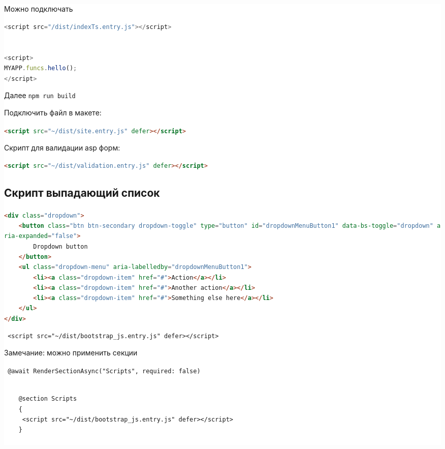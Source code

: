 Можно подключать
    
```js
<script src="/dist/indexTs.entry.js"></script>


<script>
MYAPP.funcs.hello();
</script>
```
    
    
Далее ```npm run build```
   

Подключить файл в макете:

```html
<script src="~/dist/site.entry.js" defer></script>
```

Скрипт для валидации asp форм:
 
```html
<script src="~/dist/validation.entry.js" defer></script>   
```
    
## Скрипт выпадающий список
  
```html
<div class="dropdown">
    <button class="btn btn-secondary dropdown-toggle" type="button" id="dropdownMenuButton1" data-bs-toggle="dropdown" aria-expanded="false">
        Dropdown button
    </button>
    <ul class="dropdown-menu" aria-labelledby="dropdownMenuButton1">
        <li><a class="dropdown-item" href="#">Action</a></li>
        <li><a class="dropdown-item" href="#">Another action</a></li>
        <li><a class="dropdown-item" href="#">Something else here</a></li>
    </ul>
</div>
```
 
```
 <script src="~/dist/bootstrap_js.entry.js" defer></script>
```
 
Замечание: можно применить секции
  
```html
 @await RenderSectionAsync("Scripts", required: false)
```
 
```Csharp
    
    @section Scripts
    {
     <script src="~/dist/bootstrap_js.entry.js" defer></script>
    }
    
```
